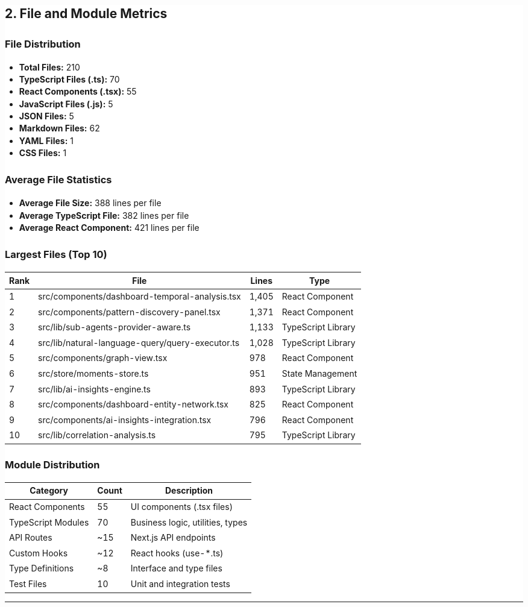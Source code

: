 
## 2. File and Module Metrics

### File Distribution

- **Total Files:** 210
- **TypeScript Files (.ts):** 70
- **React Components (.tsx):** 55
- **JavaScript Files (.js):** 5
- **JSON Files:** 5
- **Markdown Files:** 62
- **YAML Files:** 1
- **CSS Files:** 1

### Average File Statistics

- **Average File Size:** 388 lines per file
- **Average TypeScript File:** 382 lines per file
- **Average React Component:** 421 lines per file

### Largest Files (Top 10)

| Rank | File | Lines | Type |
|------|------|-------|------|
| 1 | src/components/dashboard-temporal-analysis.tsx | 1,405 | React Component |
| 2 | src/components/pattern-discovery-panel.tsx | 1,371 | React Component |
| 3 | src/lib/sub-agents-provider-aware.ts | 1,133 | TypeScript Library |
| 4 | src/lib/natural-language-query/query-executor.ts | 1,028 | TypeScript Library |
| 5 | src/components/graph-view.tsx | 978 | React Component |
| 6 | src/store/moments-store.ts | 951 | State Management |
| 7 | src/lib/ai-insights-engine.ts | 893 | TypeScript Library |
| 8 | src/components/dashboard-entity-network.tsx | 825 | React Component |
| 9 | src/components/ai-insights-integration.tsx | 796 | React Component |
| 10 | src/lib/correlation-analysis.ts | 795 | TypeScript Library |

### Module Distribution

| Category | Count | Description |
|----------|-------|-------------|
| React Components | 55 | UI components (.tsx files) |
| TypeScript Modules | 70 | Business logic, utilities, types |
| API Routes | ~15 | Next.js API endpoints |
| Custom Hooks | ~12 | React hooks (use-*.ts) |
| Type Definitions | ~8 | Interface and type files |
| Test Files | 10 | Unit and integration tests |

---